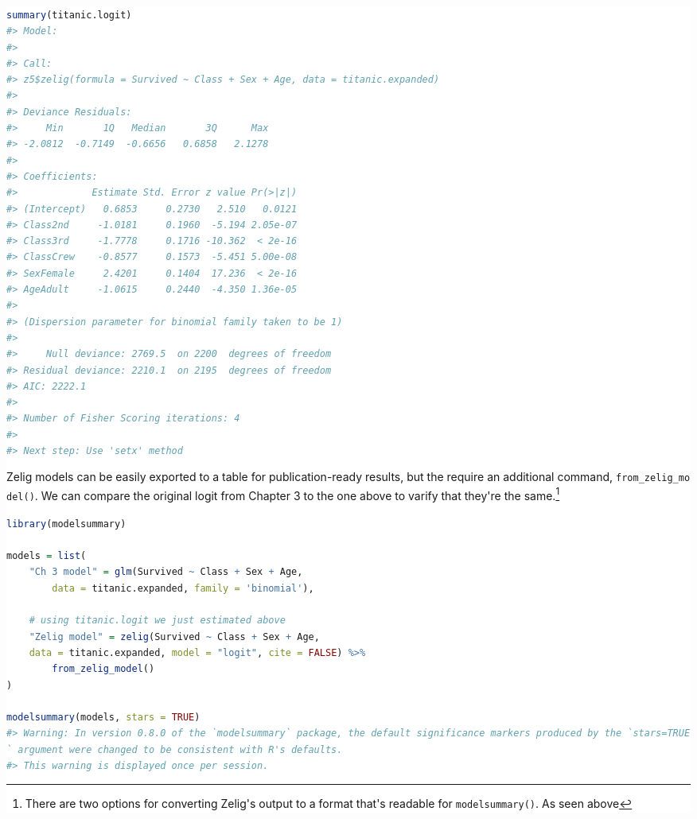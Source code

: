 ```r
summary(titanic.logit)
#> Model: 
#> 
#> Call:
#> z5$zelig(formula = Survived ~ Class + Sex + Age, data = titanic.expanded)
#> 
#> Deviance Residuals: 
#>     Min       1Q   Median       3Q      Max  
#> -2.0812  -0.7149  -0.6656   0.6858   2.1278  
#> 
#> Coefficients:
#>             Estimate Std. Error z value Pr(>|z|)
#> (Intercept)   0.6853     0.2730   2.510   0.0121
#> Class2nd     -1.0181     0.1960  -5.194 2.05e-07
#> Class3rd     -1.7778     0.1716 -10.362  < 2e-16
#> ClassCrew    -0.8577     0.1573  -5.451 5.00e-08
#> SexFemale     2.4201     0.1404  17.236  < 2e-16
#> AgeAdult     -1.0615     0.2440  -4.350 1.36e-05
#> 
#> (Dispersion parameter for binomial family taken to be 1)
#> 
#>     Null deviance: 2769.5  on 2200  degrees of freedom
#> Residual deviance: 2210.1  on 2195  degrees of freedom
#> AIC: 2222.1
#> 
#> Number of Fisher Scoring iterations: 4
#> 
#> Next step: Use 'setx' method
```

Zelig models can be easily exported to a table for publication-ready results, but the require an additional command, `from_zelig_model()`. 
We can compare the original logit from Chapter 3 to the one above to varify that they're the same.[^1] 

```r
library(modelsummary)

models = list(
    "Ch 3 model" = glm(Survived ~ Class + Sex + Age, 
        data = titanic.expanded, family = 'binomial'),
    
    # using titanic.logit we just estimated above
    "Zelig model" = zelig(Survived ~ Class + Sex + Age, 
    data = titanic.expanded, model = "logit", cite = FALSE) %>% 
        from_zelig_model()
)

modelsummary(models, stars = TRUE)
#> Warning: In version 0.8.0 of the `modelsummary` package, the default significance markers produced by the `stars=TRUE` argument were changed to be consistent with R's defaults.
#> This warning is displayed once per session.
```


[^1]: There are two options for converting Zelig's output to a format that's readable for `modelsummary()`. As seen above